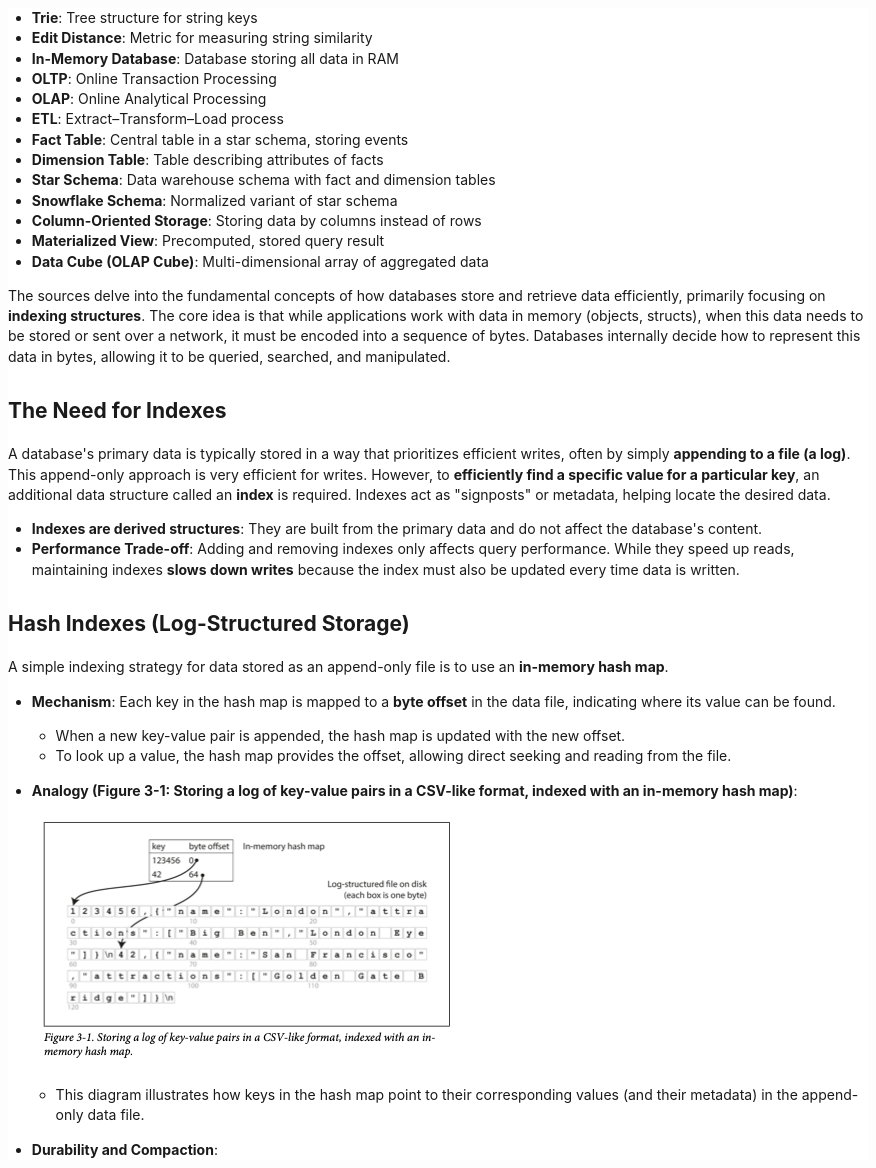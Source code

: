 - **Trie**: Tree structure for string keys  
- **Edit Distance**: Metric for measuring string similarity  
- **In-Memory Database**: Database storing all data in RAM  
- **OLTP**: Online Transaction Processing  
- **OLAP**: Online Analytical Processing  
- **ETL**: Extract–Transform–Load process  
- **Fact Table**: Central table in a star schema, storing events  
- **Dimension Table**: Table describing attributes of facts  
- **Star Schema**: Data warehouse schema with fact and dimension tables  
- **Snowflake Schema**: Normalized variant of star schema  
- **Column-Oriented Storage**: Storing data by columns instead of rows  
- **Materialized View**: Precomputed, stored query result  
- **Data Cube (OLAP Cube)**: Multi-dimensional array of aggregated data  

The sources delve into the fundamental concepts of how databases store and retrieve data efficiently, primarily focusing on **indexing structures**. The core idea is that while applications work with data in memory (objects, structs), when this data needs to be stored or sent over a network, it must be encoded into a sequence of bytes. Databases internally decide how to represent this data in bytes, allowing it to be queried, searched, and manipulated.

## The Need for Indexes

A database's primary data is typically stored in a way that prioritizes efficient writes, often by simply **appending to a file (a log)**. This append-only approach is very efficient for writes. However, to **efficiently find a specific value for a particular key**, an additional data structure called an **index** is required. Indexes act as "signposts" or metadata, helping locate the desired data.

*   **Indexes are derived structures**: They are built from the primary data and do not affect the database's content.
*   **Performance Trade-off**: Adding and removing indexes only affects query performance. While they speed up reads, maintaining indexes **slows down writes** because the index must also be updated every time data is written.

## Hash Indexes (Log-Structured Storage)

A simple indexing strategy for data stored as an append-only file is to use an **in-memory hash map**.

*   **Mechanism**: Each key in the hash map is mapped to a **byte offset** in the data file, indicating where its value can be found.
    *   When a new key-value pair is appended, the hash map is updated with the new offset.
    *   To look up a value, the hash map provides the offset, allowing direct seeking and reading from the file.
*   **Analogy (Figure 3-1: Storing a log of key-value pairs in a CSV-like format, indexed with an in-memory hash map)**:

     ![alt text](../images/image.png)
    *   This diagram illustrates how keys in the hash map point to their corresponding values (and their metadata) in the append-only data file.
*   **Durability and Compaction**: